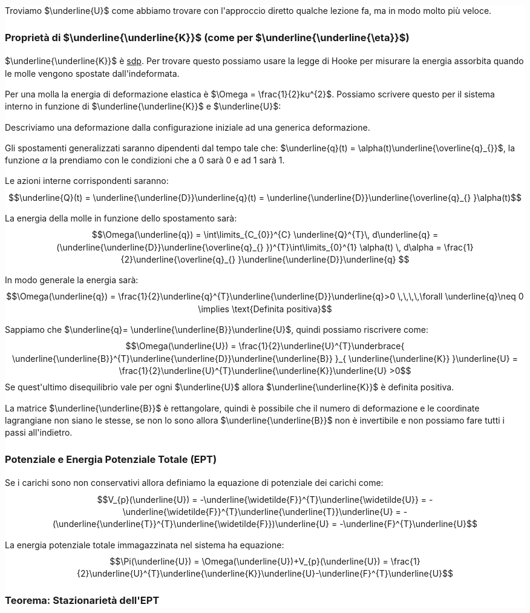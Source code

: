 Troviamo $\underline{U}$ come abbiamo trovare con l'approccio diretto qualche lezione fa, ma in modo molto più veloce.

### Proprietà di $\underline{\underline{K}}$ (come per $\underline{\underline{\eta}}$)

$\underline{\underline{K}}$ è [sdp](sdp.md). Per trovare questo possiamo usare la legge di Hooke per misurare la energia assorbita quando le molle vengono spostate dall'indeformata.

Per una molla la energia di deformazione elastica è $\Omega = \frac{1}{2}ku^{2}$. Possiamo scrivere questo per il sistema interno in funzione di $\underline{\underline{K}}$ e $\underline{U}$:

Descriviamo una deformazione dalla configurazione iniziale ad una generica deformazione.

Gli spostamenti generalizzati saranno dipendenti dal tempo tale che: $\underline{q}(t) = \alpha(t)\underline{\overline{q}_{}}$, la funzione $\alpha$ la prendiamo con le condizioni che a 0 sarà 0 e ad 1 sarà 1.

Le azioni interne corrispondenti saranno:
$$\underline{Q}(t) = \underline{\underline{D}}\underline{q}(t) = \underline{\underline{D}}\underline{\overline{q}_{} }\alpha(t)$$

La energia della molle in funzione dello spostamento sarà:
$$\Omega(\underline{q}) = \int\limits_{C_{0}}^{C}  \underline{Q}^{T}\, d\underline{q} = (\underline{\underline{D}}\underline{\overline{q}_{} })^{T}\int\limits_{0}^{1} \alpha(t) \, d\alpha = \frac{1}{2}\underline{\overline{q}_{} }\underline{\underline{D}}\underline{q} $$

In modo generale la energia sarà:
$$\Omega(\underline{q}) = \frac{1}{2}\underline{q}^{T}\underline{\underline{D}}\underline{q}>0 \,\,\,\,\forall \underline{q}\neq 0 \implies \text{Definita positiva}$$

Sappiamo che $\underline{q}= \underline{\underline{B}}\underline{U}$, quindi possiamo riscrivere come:
$$\Omega(\underline{U}) = \frac{1}{2}\underline{U}^{T}\underbrace{ \underline{\underline{B}}^{T}\underline{\underline{D}}\underline{\underline{B}} }_{ \underline{\underline{K}} }\underline{U} = \frac{1}{2}\underline{U}^{T}\underline{\underline{K}}\underline{U} >0$$
Se quest'ultimo disequilibrio vale per ogni $\underline{U}$ allora $\underline{\underline{K}}$ è definita positiva.

La matrice $\underline{\underline{B}}$ è rettangolare, quindi è possibile che il numero di deformazione e le coordinate lagrangiane non siano le stesse, se non lo sono allora $\underline{\underline{B}}$ non è invertibile e non possiamo fare tutti i passi all'indietro.

### Potenziale e Energia Potenziale Totale (EPT)

Se i carichi sono non conservativi allora definiamo la equazione di potenziale dei carichi come:
$$V_{p}(\underline{U}) = -\underline{\widetilde{F}}^{T}\underline{\widetilde{U}} = -\underline{\widetilde{F}}^{T}\underline{\underline{T}}\underline{U} = -(\underline{\underline{T}}^{T}\underline{\widetilde{F}})\underline{U} = -\underline{F}^{T}\underline{U}$$

La energia potenziale totale immagazzinata nel sistema ha equazione:
$$\Pi(\underline{U}) = \Omega(\underline{U})+V_{p}(\underline{U}) = \frac{1}{2}\underline{U}^{T}\underline{\underline{K}}\underline{U}-\underline{F}^{T}\underline{U}$$

### Teorema: Stazionarietà dell'EPT
